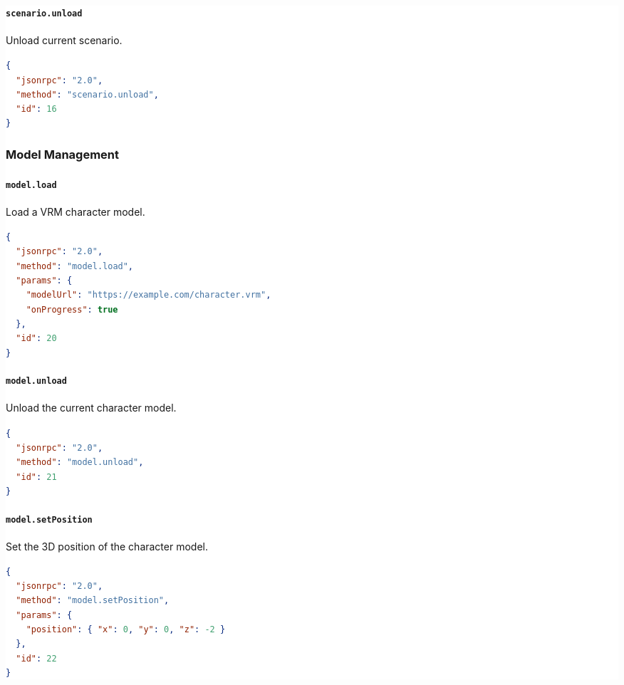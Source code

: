 #### `scenario.unload`

Unload current scenario.

```json
{
  "jsonrpc": "2.0",
  "method": "scenario.unload",
  "id": 16
}
```

### Model Management

#### `model.load`

Load a VRM character model.

```json
{
  "jsonrpc": "2.0",
  "method": "model.load",
  "params": {
    "modelUrl": "https://example.com/character.vrm",
    "onProgress": true
  },
  "id": 20
}
```

#### `model.unload`

Unload the current character model.

```json
{
  "jsonrpc": "2.0",
  "method": "model.unload",
  "id": 21
}
```

#### `model.setPosition`

Set the 3D position of the character model.

```json
{
  "jsonrpc": "2.0",
  "method": "model.setPosition",
  "params": {
    "position": { "x": 0, "y": 0, "z": -2 }
  },
  "id": 22
}
```
